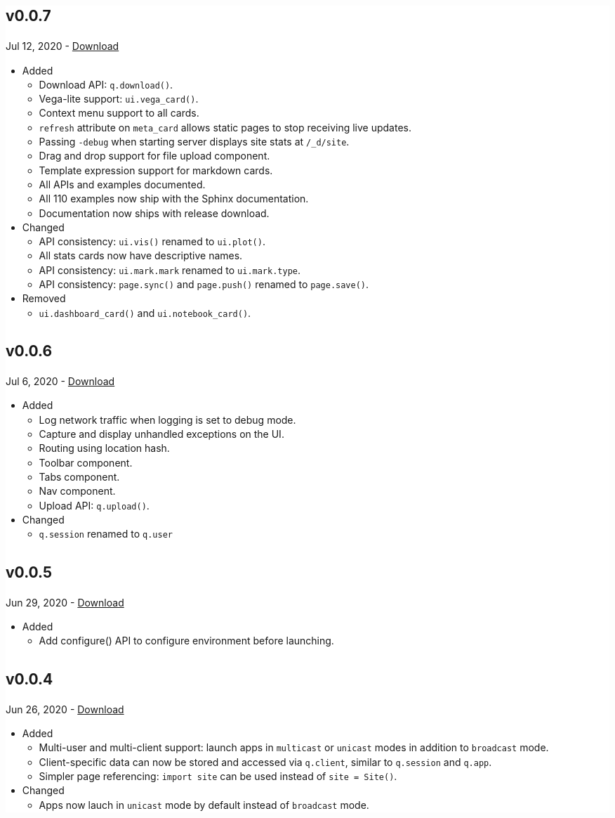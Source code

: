 ## v0.0.7
Jul 12, 2020 - [Download](https://github.com/h2oai/wave/releases/tag/v0.0.7)
- Added
  - Download API: `q.download()`.
  - Vega-lite support: `ui.vega_card()`.
  - Context menu support to all cards.
  - `refresh` attribute on `meta_card` allows static pages to stop receiving live updates.
  - Passing `-debug` when starting server displays site stats at `/_d/site`.
  - Drag and drop support for file upload component.
  - Template expression support for markdown cards.
  - All APIs and examples documented.
  - All 110 examples now ship with the Sphinx documentation.
  - Documentation now ships with release download.
- Changed
  - API consistency: `ui.vis()` renamed to `ui.plot()`.
  - All stats cards now have descriptive names.
  - API consistency: `ui.mark.mark` renamed to `ui.mark.type`.
  - API consistency: `page.sync()` and `page.push()` renamed to `page.save()`.
- Removed
  - `ui.dashboard_card()` and `ui.notebook_card()`.

## v0.0.6
Jul 6, 2020 - [Download](https://github.com/h2oai/wave/releases/tag/v0.0.6)
- Added
  - Log network traffic when logging is set to debug mode.
  - Capture and display unhandled exceptions on the UI.
  - Routing using location hash.
  - Toolbar component.
  - Tabs component.
  - Nav component.
  - Upload API: `q.upload()`.
- Changed
  - `q.session` renamed to `q.user`

## v0.0.5
Jun 29, 2020 - [Download](https://github.com/h2oai/wave/releases/tag/v0.0.5)
- Added
  - Add configure() API to configure environment before launching.

## v0.0.4
Jun 26, 2020 - [Download](https://github.com/h2oai/wave/releases/tag/v0.0.4)
- Added
  - Multi-user and multi-client support: launch apps in `multicast` or `unicast` modes in addition to `broadcast` mode.
  - Client-specific data can now be stored and accessed via `q.client`, similar to `q.session` and `q.app`.
  - Simpler page referencing: `import site` can be used instead of `site = Site()`.
- Changed
  - Apps now lauch in `unicast` mode by default instead of `broadcast` mode.
